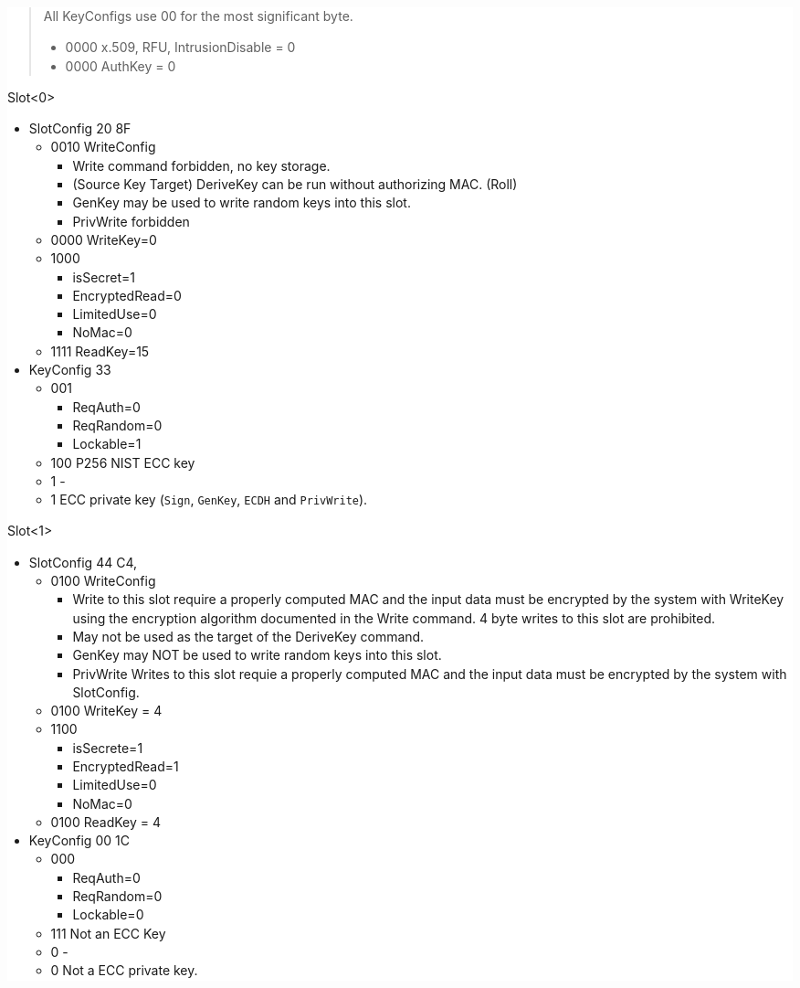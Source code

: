 > All KeyConfigs use 00 for the most significant byte.
> + 0000 x.509, RFU, IntrusionDisable = 0
> + 0000 AuthKey = 0

Slot<0>

+ SlotConfig 20 8F
    + 0010 WriteConfig
        + Write command forbidden, no key storage. 
        + (Source Key Target) DeriveKey can be run without authorizing MAC. (Roll)
        + GenKey may be used to write random keys into this slot.
        + PrivWrite forbidden
    + 0000 WriteKey=0
    + 1000 
        + isSecret=1
        + EncryptedRead=0
        + LimitedUse=0
        + NoMac=0
    + 1111 ReadKey=15
+ KeyConfig 33
    + 001 
        + ReqAuth=0
        + ReqRandom=0
        + Lockable=1
    + 100 P256 NIST ECC key
    + 1 -
    + 1 ECC private key (`Sign`, `GenKey`, `ECDH` and `PrivWrite`).

Slot<1>

+ SlotConfig 44 C4, 
    + 0100 WriteConfig
        + Write to this slot require a properly computed MAC and the input data must be encrypted by the system with WriteKey using the encryption algorithm documented in the Write command. 4 byte writes to this slot are prohibited.
        + May not be used as the target of the DeriveKey command.
        + GenKey may NOT be used to write random keys into this slot.
        + PrivWrite Writes to this slot requie a properly computed MAC and the input data must be encrypted by the system with SlotConfig.
    + 0100 WriteKey = 4
    + 1100 
        + isSecrete=1
        + EncryptedRead=1
        + LimitedUse=0
        + NoMac=0
    + 0100 ReadKey = 4
+ KeyConfig 00 1C
    + 000
        + ReqAuth=0
        + ReqRandom=0
        + Lockable=0
    + 111 Not an ECC Key
    + 0 -
    + 0 Not a ECC private key.
